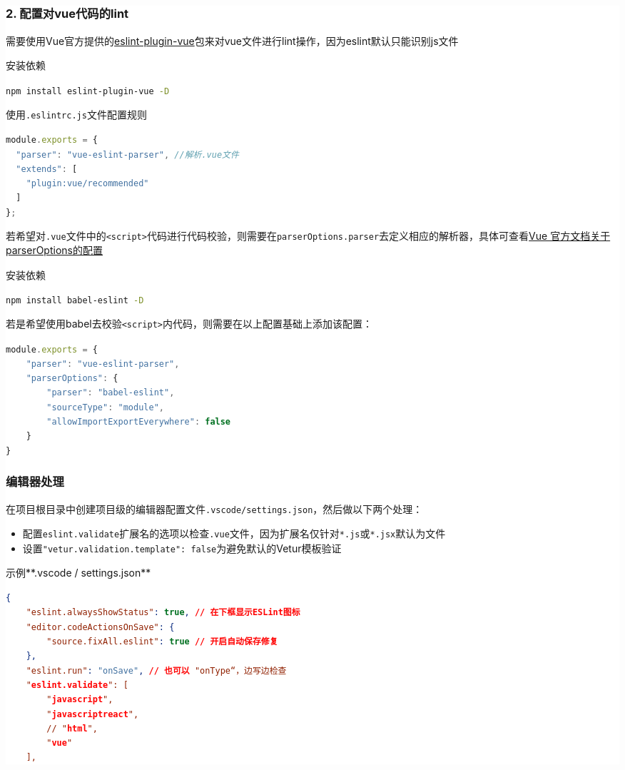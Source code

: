 

### 2. 配置对vue代码的lint

需要使用Vue官方提供的[eslint-plugin-vue](https://eslint.vuejs.org/)包来对vue文件进行lint操作，因为eslint默认只能识别js文件

安装依赖

```sh
npm install eslint-plugin-vue -D
```



使用`.eslintrc.js`文件配置规则

```js
module.exports = {
  "parser": "vue-eslint-parser", //解析.vue文件
  "extends": [
    "plugin:vue/recommended"
  ]
};
```



若希望对`.vue`文件中的`<script>`代码进行代码校验，则需要在`parserOptions.parser`去定义相应的解析器，具体可查看[Vue 官方文档关于parserOptions的配置](https://github.com/vuejs/vue-eslint-parser#parseroptionsparser)

安装依赖

```sh
npm install babel-eslint -D
```



若是希望使用babel去校验`<script>`内代码，则需要在以上配置基础上添加该配置：

```js
module.exports = {
    "parser": "vue-eslint-parser",
    "parserOptions": {
        "parser": "babel-eslint",
        "sourceType": "module",
        "allowImportExportEverywhere": false
    }
}
```



### 编辑器处理

在项目根目录中创建项目级的编辑器配置文件`.vscode/settings.json`，然后做以下两个处理：

- 配置`eslint.validate`扩展名的选项以检查`.vue`文件，因为扩展名仅针对`*.js`或`*.jsx`默认为文件
- 设置`"vetur.validation.template": false`为避免默认的Vetur模板验证

示例**.vscode / settings.json**

```json
{
    "eslint.alwaysShowStatus": true, // 在下框显示ESLint图标
    "editor.codeActionsOnSave": {
        "source.fixAll.eslint": true // 开启自动保存修复
    },
    "eslint.run": "onSave", // 也可以 "onType“，边写边检查
    "eslint.validate": [
        "javascript",
        "javascriptreact",
        // "html",
        "vue"
    ],
```